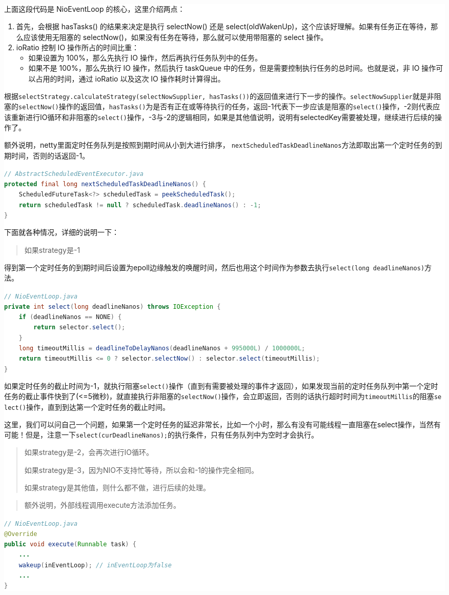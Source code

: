 上面这段代码是 NioEventLoop 的核心，这里介绍两点：

1. 首先，会根据 hasTasks() 的结果来决定是执行 selectNow() 还是 select(oldWakenUp)，这个应该好理解。如果有任务正在等待，那么应该使用无阻塞的 selectNow()，如果没有任务在等待，那么就可以使用带阻塞的 select 操作。
2. ioRatio 控制 IO 操作所占的时间比重：
   - 如果设置为 100%，那么先执行 IO 操作，然后再执行任务队列中的任务。
   - 如果不是 100%，那么先执行 IO 操作，然后执行 taskQueue 中的任务，但是需要控制执行任务的总时间。也就是说，非 IO 操作可以占用的时间，通过 ioRatio 以及这次 IO 操作耗时计算得出。

根据`selectStrategy.calculateStrategy(selectNowSupplier, hasTasks())`的返回值来进行下一步的操作。`selectNowSupplier`就是非阻塞的`selectNow()`操作的返回值，`hasTasks()`为是否有正在或等待执行的任务，返回-1代表下一步应该是阻塞的`select()`操作，-2则代表应该重新进行IO循环和非阻塞的`select()`操作，-3与-2的逻辑相同，如果是其他值说明，说明有selectedKey需要被处理，继续进行后续的操作了。

额外说明，netty里面定时任务队列是按照到期时间从小到大进行排序， `nextScheduledTaskDeadlineNanos`方法即取出第一个定时任务的到期时间，否则的话返回-1。


```java
// AbstractScheduledEventExecutor.java
protected final long nextScheduledTaskDeadlineNanos() {
    ScheduledFutureTask<?> scheduledTask = peekScheduledTask();
    return scheduledTask != null ? scheduledTask.deadlineNanos() : -1;
}
```

下面就各种情况，详细的说明一下：

> 如果strategy是-1

得到第一个定时任务的到期时间后设置为epoll边缘触发的唤醒时间，然后也用这个时间作为参数去执行`select(long deadlineNanos)`方法。

```java
// NioEventLoop.java
private int select(long deadlineNanos) throws IOException {
    if (deadlineNanos == NONE) {
        return selector.select();
    }
    long timeoutMillis = deadlineToDelayNanos(deadlineNanos + 995000L) / 1000000L;
    return timeoutMillis <= 0 ? selector.selectNow() : selector.select(timeoutMillis);
}
```

如果定时任务的截止时间为-1，就执行阻塞`select()`操作（直到有需要被处理的事件才返回），如果发现当前的定时任务队列中第一个定时任务的截止事件快到了(<=5微秒)，就直接执行非阻塞的`selectNow()`操作，会立即返回，否则的话执行超时时间为`timeoutMillis`的阻塞`select()`操作，直到到达第一个定时任务的截止时间。

这里，我们可以问自己一个问题，如果第一个定时任务的延迟非常长，比如一个小时，那么有没有可能线程一直阻塞在select操作，当然有可能！但是，注意一下`select(curDeadlineNanos);`的执行条件，只有任务队列中为空时才会执行。

> 如果strategy是-2，会再次进行IO循环。
>
> 如果strategy是-3，因为NIO不支持忙等待，所以会和-1的操作完全相同。
>
> 如果strategy是其他值，则什么都不做，进行后续的处理。



> 额外说明，外部线程调用execute方法添加任务。

```java
// NioEventLoop.java
@Override
public void execute(Runnable task) { 
    ...
    wakeup(inEventLoop); // inEventLoop为false
    ...
}
```
